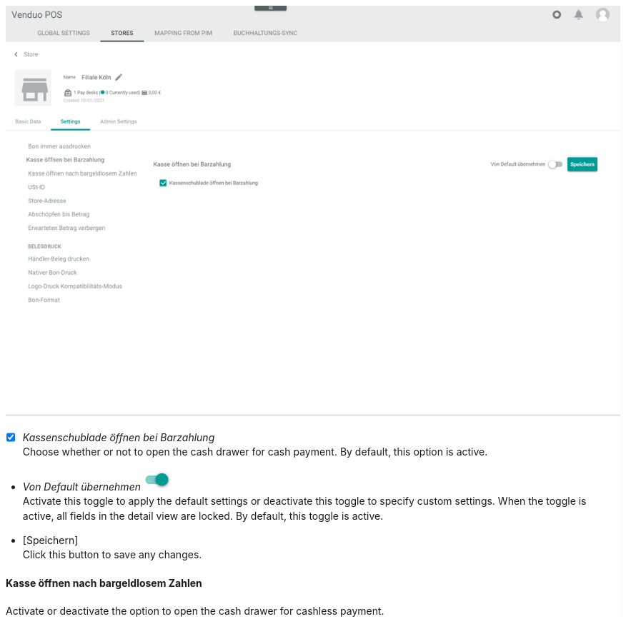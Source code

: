 ![Kasse öffnen bei Barzahlung](/Assets/Screenshots/VenduoPOS/Management/Stores/Store/Settings/Settings02.png "[Kasse öffnen bei Barzahlung]")

- [x] *Kassenschublade öffnen bei Barzahlung*   
  Choose whether or not to open the cash drawer for cash payment. By default, this option is active.

- *Von Default übernehmen* ![Toggle](/Assets/Icons/Toggle.png "[Toggle]")   
  Activate this toggle to apply the default settings or deactivate this toggle to specify custom settings. When the toggle is active, all fields in the detail view are locked. By default, this toggle is active.

- [Speichern]   
  Click this button to save any changes.


#### Kasse öffnen nach bargeldlosem Zahlen

Activate or deactivate the option to open the cash drawer for cashless payment.


[comment]: <> (not working)
  [comment]: <> (which formats? doesn't work)
  [comment]: <> (Should the country field be mandatory and a drop-down list?)
[comment]: <> (when I proceed with the active toggle, go back and try to continue the wizard again, an error message is displayed: Saving failed ETLAttributeMap for destinationAttribute with name Bestand does already exist for ETLAttributeSetMap with id 672. -> Bug?)  
  [comment]: <> (Should the country field be mandatory and a drop-down list?)
  [comment]: <> ("Setting will be deleted, should always be active")
[comment]: <> (need information; Is that right?)
[comment]: <> (Is shelf name right? Not number of the shelf???)
  [comment]: <> (Why is the format another one than for the store?)
  [comment]: <> ("Setting will be deleted, should always be active")
[comments]: <> (For me, a new tab in the browser is displayed with the shift summary. Is it like that by default or do I have to configure it somewhere in the printing settings?)